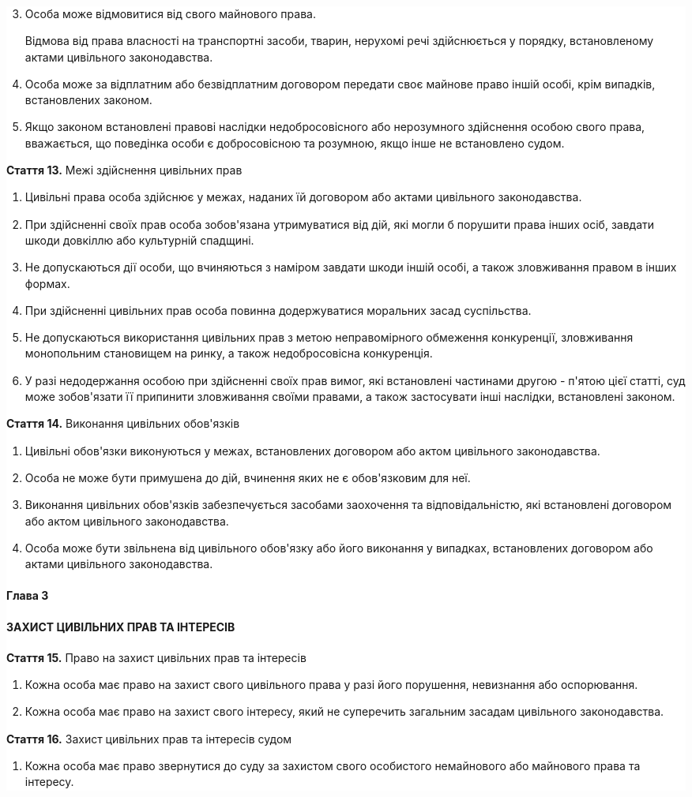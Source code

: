 3. Особа може відмовитися від свого майнового права.

    Відмова від права власності на транспортні засоби, тварин, нерухомі речі здійснюється у порядку, встановленому актами цивільного законодавства.

4. Особа може за відплатним або безвідплатним договором передати своє майнове право іншій особі, крім випадків, встановлених законом.

5. Якщо законом встановлені правові наслідки недобросовісного або нерозумного здійснення особою свого права, вважається, що поведінка особи є добросовісною та розумною, якщо інше не встановлено судом.

**Стаття 13.** Межі здійснення цивільних прав

1. Цивільні права особа здійснює у межах, наданих їй договором або актами цивільного законодавства.

2. При здійсненні своїх прав особа зобов'язана утримуватися від дій, які могли б порушити права інших осіб, завдати шкоди довкіллю або культурній спадщині.

3. Не допускаються дії особи, що вчиняються з наміром завдати шкоди іншій особі, а також зловживання правом в інших формах.

4. При здійсненні цивільних прав особа повинна додержуватися моральних засад суспільства.

5. Не допускаються використання цивільних прав з метою неправомірного обмеження конкуренції, зловживання монопольним становищем на ринку, а також недобросовісна конкуренція.

6. У разі недодержання особою при здійсненні своїх прав вимог, які встановлені частинами другою - п'ятою цієї статті, суд може зобов'язати її припинити зловживання своїми правами, а також застосувати інші наслідки, встановлені законом.

**Стаття 14.** Виконання цивільних обов'язків

1. Цивільні обов'язки виконуються у межах, встановлених договором або актом цивільного законодавства.

2. Особа не може бути примушена до дій, вчинення яких не є обов'язковим для неї.

3. Виконання цивільних обов'язків забезпечується засобами заохочення та відповідальністю, які встановлені договором або актом цивільного законодавства.

4. Особа може бути звільнена від цивільного обов'язку або його виконання у випадках, встановлених договором або актами цивільного законодавства.

#### Глава 3
#### ЗАХИСТ ЦИВІЛЬНИХ ПРАВ ТА ІНТЕРЕСІВ

**Стаття 15.** Право на захист цивільних прав та інтересів

1. Кожна особа має право на захист свого цивільного права у разі його порушення, невизнання або оспорювання.

2. Кожна особа має право на захист свого інтересу, який не суперечить загальним засадам цивільного законодавства.

**Стаття 16.** Захист цивільних прав та інтересів судом

1. Кожна особа має право звернутися до суду за захистом свого особистого немайнового або майнового права та інтересу.
